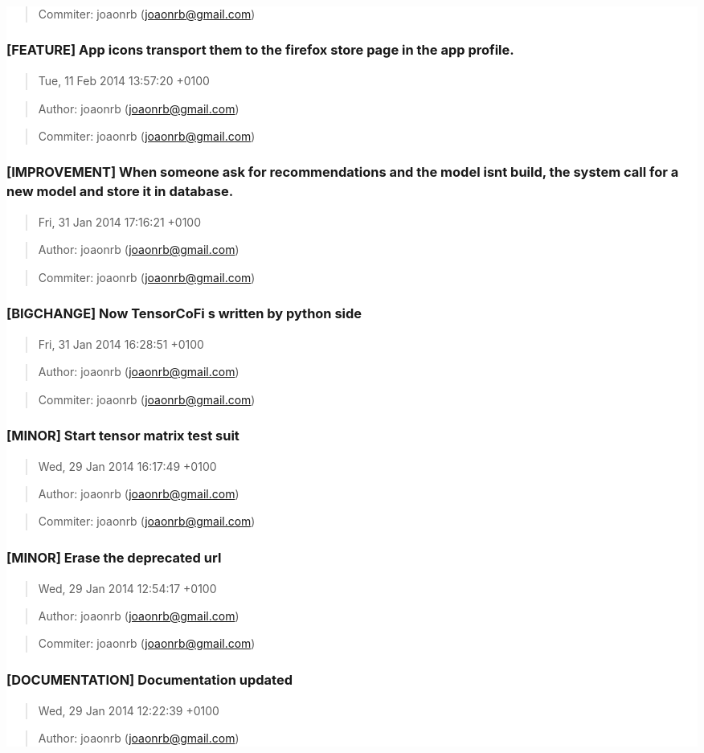 >Commiter: joaonrb (joaonrb@gmail.com)




### [FEATURE] App icons transport them to the firefox store page in the app profile.
>Tue, 11 Feb 2014 13:57:20 +0100

>Author: joaonrb (joaonrb@gmail.com)

>Commiter: joaonrb (joaonrb@gmail.com)




### [IMPROVEMENT] When someone ask for recommendations and the model isnt build, the system call for a new model and store it in database.
>Fri, 31 Jan 2014 17:16:21 +0100

>Author: joaonrb (joaonrb@gmail.com)

>Commiter: joaonrb (joaonrb@gmail.com)




### [BIGCHANGE] Now TensorCoFi s written by python side
>Fri, 31 Jan 2014 16:28:51 +0100

>Author: joaonrb (joaonrb@gmail.com)

>Commiter: joaonrb (joaonrb@gmail.com)




### [MINOR] Start tensor matrix test suit
>Wed, 29 Jan 2014 16:17:49 +0100

>Author: joaonrb (joaonrb@gmail.com)

>Commiter: joaonrb (joaonrb@gmail.com)




### [MINOR] Erase the deprecated url
>Wed, 29 Jan 2014 12:54:17 +0100

>Author: joaonrb (joaonrb@gmail.com)

>Commiter: joaonrb (joaonrb@gmail.com)




### [DOCUMENTATION] Documentation updated
>Wed, 29 Jan 2014 12:22:39 +0100

>Author: joaonrb (joaonrb@gmail.com)
